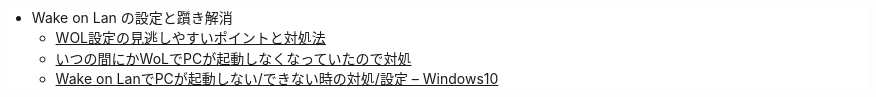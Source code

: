 
- Wake on Lan の設定と躓き解消
    - [WOL設定の見逃しやすいポイントと対処法]( https://www.alpha.co.jp/blog/202012_02 )
    - [いつの間にかWoLでPCが起動しなくなっていたので対処]( https://blog.treedown.net/entry/2017/11/01/010000 )
    - [Wake on LanでPCが起動しない/できない時の対処/設定 – Windows10]( https://itojisan.xyz/trouble/26112/ )


